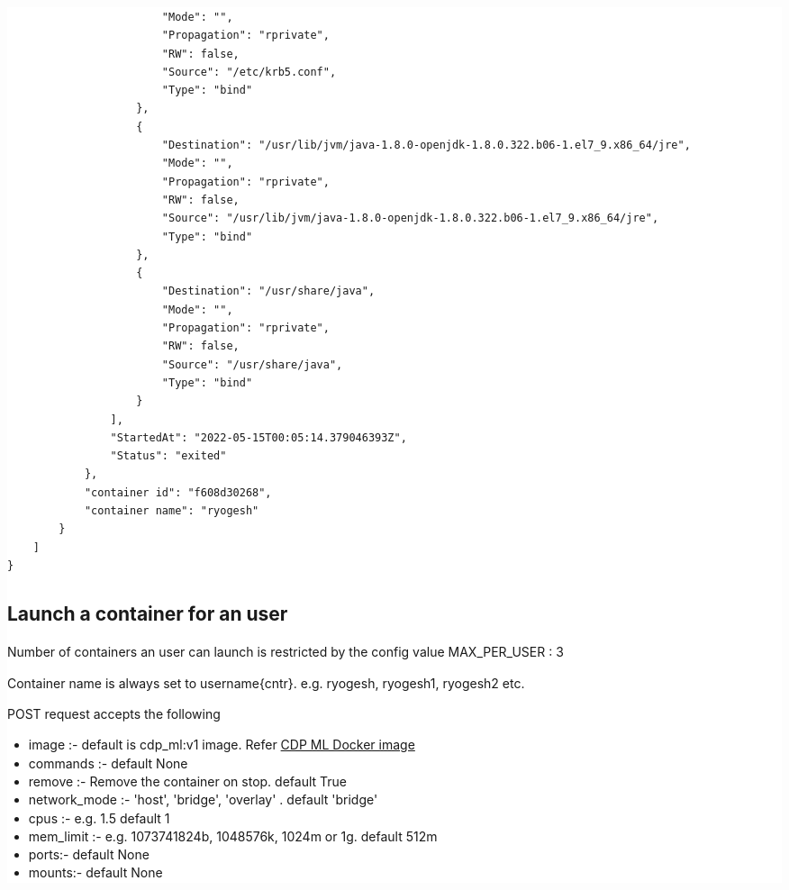 ```
                        "Mode": "",
                        "Propagation": "rprivate",
                        "RW": false,
                        "Source": "/etc/krb5.conf",
                        "Type": "bind"
                    },
                    {
                        "Destination": "/usr/lib/jvm/java-1.8.0-openjdk-1.8.0.322.b06-1.el7_9.x86_64/jre",
                        "Mode": "",
                        "Propagation": "rprivate",
                        "RW": false,
                        "Source": "/usr/lib/jvm/java-1.8.0-openjdk-1.8.0.322.b06-1.el7_9.x86_64/jre",
                        "Type": "bind"
                    },
                    {
                        "Destination": "/usr/share/java",
                        "Mode": "",
                        "Propagation": "rprivate",
                        "RW": false,
                        "Source": "/usr/share/java",
                        "Type": "bind"
                    }
                ],
                "StartedAt": "2022-05-15T00:05:14.379046393Z",
                "Status": "exited"
            },
            "container id": "f608d30268",
            "container name": "ryogesh"
        }
    ]
}
```

##  Launch a container for an user

Number of containers an user can launch is restricted by the config value
MAX_PER_USER : 3

Container name is always set to username{cntr}. e.g. ryogesh, ryogesh1, ryogesh2 etc.

POST request accepts the following
- image :- default is cdp_ml:v1 image. Refer [CDP ML Docker image](https://github.com/ryogesh/jupyterlab-centos-docker)
- commands :- default None
- remove :- Remove the container on stop. default True
- network_mode :-  'host', 'bridge', 'overlay' . default 'bridge'
- cpus :- e.g. 1.5 default 1
- mem_limit :- e.g. 1073741824b, 1048576k, 1024m or 1g. default 512m
- ports:- default None
- mounts:- default None
